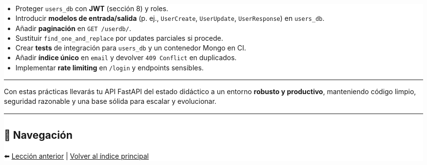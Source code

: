 - Proteger `users_db` con **JWT** (sección 8) y roles.
- Introducir **modelos de entrada/salida** (p. ej., `UserCreate`, `UserUpdate`, `UserResponse`) en `users_db`.
- Añadir **paginación** en `GET /userdb/`.
- Sustituir `find_one_and_replace` por updates parciales si procede.
- Crear **tests** de integración para `users_db` y un contenedor Mongo en CI.
- Añadir **índice único** en `email` y devolver `409 Conflict` en duplicados.
- Implementar **rate limiting** en `/login` y endpoints sensibles.

---

Con estas prácticas llevarás tu API FastAPI del estado didáctico a un entorno **robusto y productivo**, manteniendo código limpio, seguridad razonable y una base sólida para escalar y evolucionar.


---

## 🔗 Navegación
⬅️ [Lección anterior](./intermediate.md) | [Volver al índice principal](../README.md)
